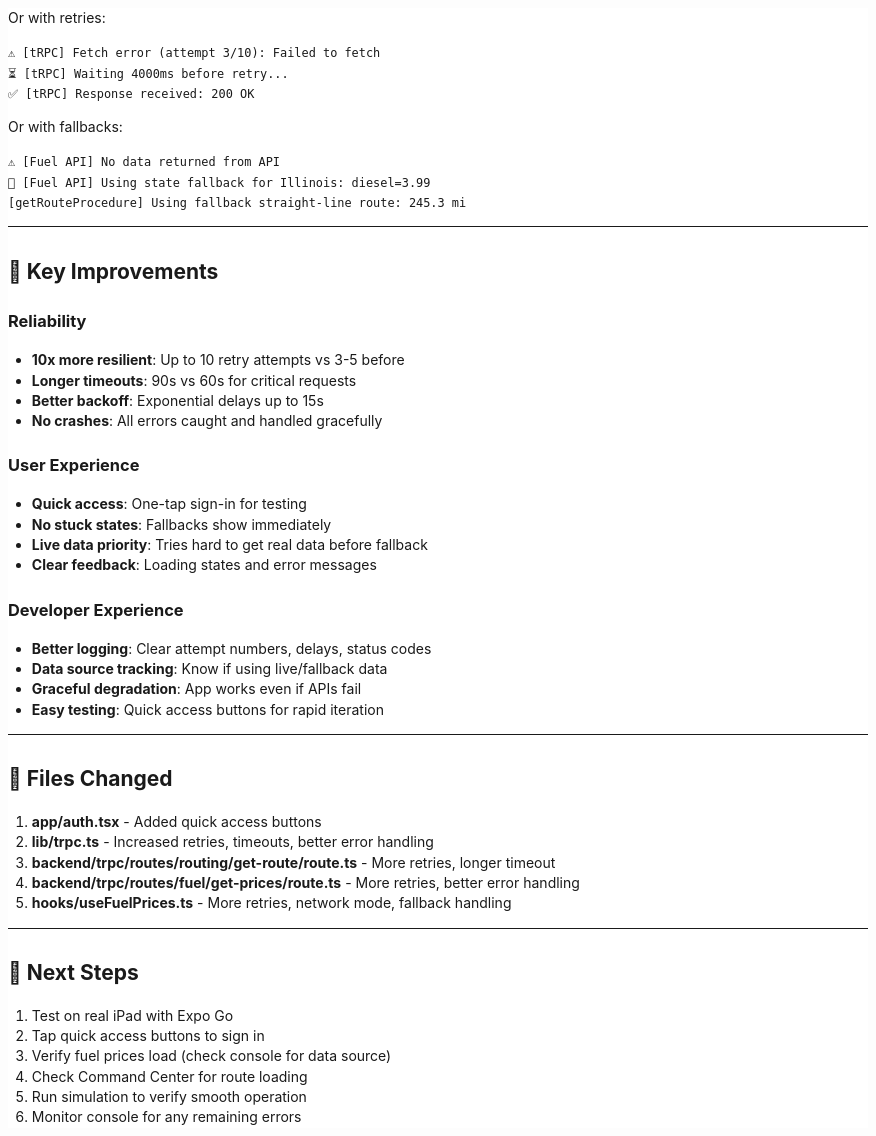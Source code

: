 Or with retries:
```
⚠️ [tRPC] Fetch error (attempt 3/10): Failed to fetch
⏳ [tRPC] Waiting 4000ms before retry...
✅ [tRPC] Response received: 200 OK
```

Or with fallbacks:
```
⚠️ [Fuel API] No data returned from API
🔄 [Fuel API] Using state fallback for Illinois: diesel=3.99
[getRouteProcedure] Using fallback straight-line route: 245.3 mi
```

---

## 🎯 Key Improvements

### Reliability
- **10x more resilient**: Up to 10 retry attempts vs 3-5 before
- **Longer timeouts**: 90s vs 60s for critical requests
- **Better backoff**: Exponential delays up to 15s
- **No crashes**: All errors caught and handled gracefully

### User Experience
- **Quick access**: One-tap sign-in for testing
- **No stuck states**: Fallbacks show immediately
- **Live data priority**: Tries hard to get real data before fallback
- **Clear feedback**: Loading states and error messages

### Developer Experience
- **Better logging**: Clear attempt numbers, delays, status codes
- **Data source tracking**: Know if using live/fallback data
- **Graceful degradation**: App works even if APIs fail
- **Easy testing**: Quick access buttons for rapid iteration

---

## 🔧 Files Changed

1. **app/auth.tsx** - Added quick access buttons
2. **lib/trpc.ts** - Increased retries, timeouts, better error handling
3. **backend/trpc/routes/routing/get-route/route.ts** - More retries, longer timeout
4. **backend/trpc/routes/fuel/get-prices/route.ts** - More retries, better error handling
5. **hooks/useFuelPrices.ts** - More retries, network mode, fallback handling

---

## 🚀 Next Steps

1. Test on real iPad with Expo Go
2. Tap quick access buttons to sign in
3. Verify fuel prices load (check console for data source)
4. Check Command Center for route loading
5. Run simulation to verify smooth operation
6. Monitor console for any remaining errors

